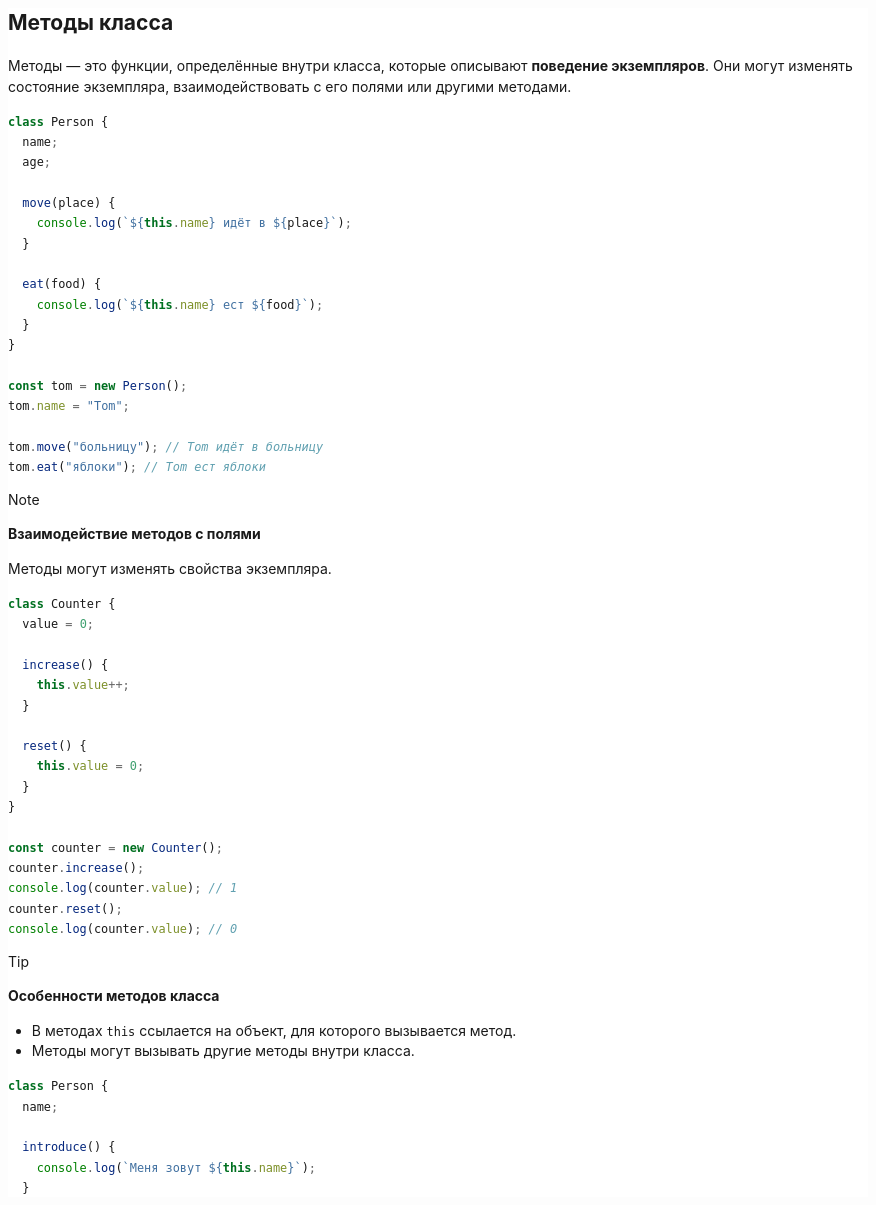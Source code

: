## Методы класса

Методы — это функции, определённые внутри класса, которые описывают **поведение экземпляров**. Они могут изменять состояние экземпляра, взаимодействовать с его полями или другими методами.

```js
class Person {
  name;
  age;

  move(place) {
    console.log(`${this.name} идёт в ${place}`);
  }

  eat(food) {
    console.log(`${this.name} ест ${food}`);
  }
}

const tom = new Person();
tom.name = "Tom";

tom.move("больницу"); // Tom идёт в больницу
tom.eat("яблоки"); // Tom ест яблоки
```

> [!NOTE]
> 
> **Взаимодействие методов с полями**
> 
> Методы могут изменять свойства экземпляра.
> ```js
> class Counter {
>   value = 0;
> 
>   increase() {
>     this.value++;
>   }
> 
>   reset() {
>     this.value = 0;
>   }
> }
> 
> const counter = new Counter();
> counter.increase();
> console.log(counter.value); // 1
> counter.reset();
> console.log(counter.value); // 0
> ```

> [!TIP]
> 
> **Особенности методов класса**
> 
> - В методах `this` ссылается на объект, для которого вызывается метод.
> - Методы могут вызывать другие методы внутри класса.
> ```js
> class Person {
>   name;
> 
>   introduce() {
>     console.log(`Меня зовут ${this.name}`);
>   }
> 